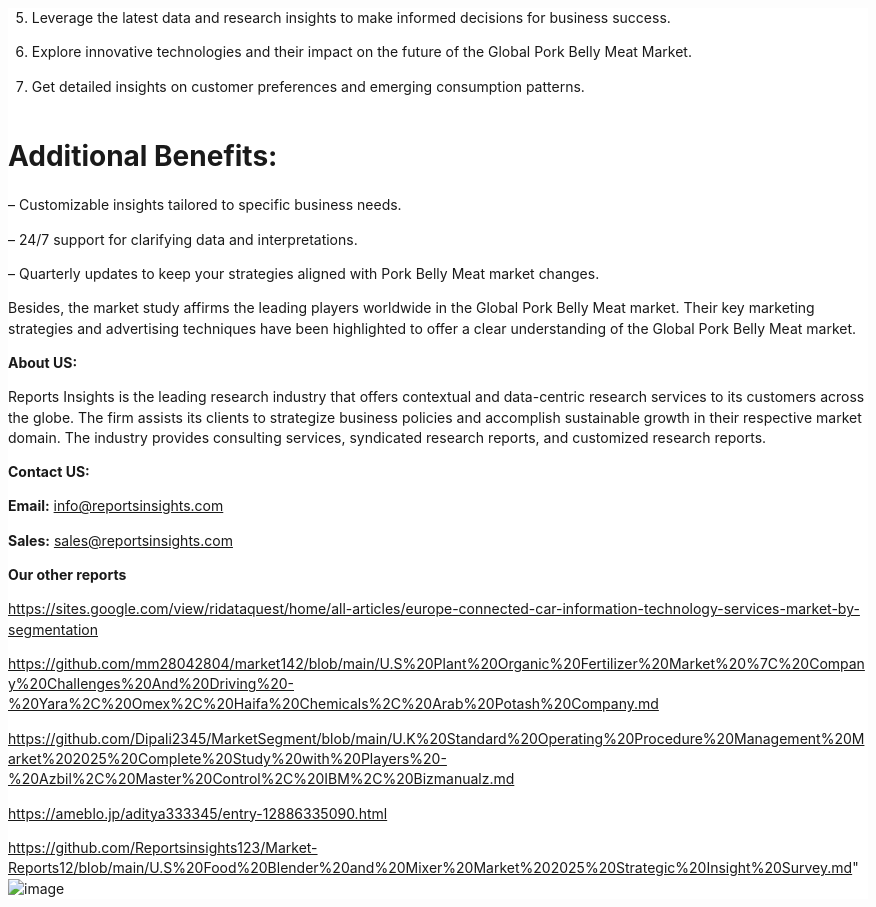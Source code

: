 5. Leverage the latest data and research insights to make informed decisions for business success.

6. Explore innovative technologies and their impact on the future of the Global Pork Belly Meat Market.

7. Get detailed insights on customer preferences and emerging consumption patterns.

# <strong>Additional Benefits:</strong>

– Customizable insights tailored to specific business needs.

– 24/7 support for clarifying data and interpretations.

– Quarterly updates to keep your strategies aligned with Pork Belly Meat market changes.

Besides, the market study affirms the leading players worldwide in the Global Pork Belly Meat market. Their key marketing strategies and advertising techniques have been highlighted to offer a clear understanding of the Global Pork Belly Meat market.

<strong><strong>About US</strong>:</strong>

Reports Insights is the leading research industry that offers contextual and data-centric research services to its customers across the globe. The firm assists its clients to strategize business policies and accomplish sustainable growth in their respective market domain. The industry provides consulting services, syndicated research reports, and customized research reports.

<strong>Contact US:</strong>

<p class=><b>Email:</b> <a href=mailto:info@reportsinsights.com>info@reportsinsights.com</a></p>
<p class=><b>Sales:</b> <a href=mailto:sales@reportsinsights.com>sales@reportsinsights.com</a></p>

<strong>Our other reports</strong>

<a href=https://sites.google.com/view/ridataquest/home/all-articles/europe-connected-car-information-technology-services-market-by-segmentation>https://sites.google.com/view/ridataquest/home/all-articles/europe-connected-car-information-technology-services-market-by-segmentation</a>

<a href=https://github.com/mm28042804/market142/blob/main/U.S%20Plant%20Organic%20Fertilizer%20Market%20%7C%20Company%20Challenges%20And%20Driving%20-%20Yara%2C%20Omex%2C%20Haifa%20Chemicals%2C%20Arab%20Potash%20Company.md>https://github.com/mm28042804/market142/blob/main/U.S%20Plant%20Organic%20Fertilizer%20Market%20%7C%20Company%20Challenges%20And%20Driving%20-%20Yara%2C%20Omex%2C%20Haifa%20Chemicals%2C%20Arab%20Potash%20Company.md</a>

<a href=https://github.com/Dipali2345/MarketSegment/blob/main/U.K%20Standard%20Operating%20Procedure%20Management%20Market%202025%20Complete%20Study%20with%20Players%20-%20Azbil%2C%20Master%20Control%2C%20IBM%2C%20Bizmanualz.md>https://github.com/Dipali2345/MarketSegment/blob/main/U.K%20Standard%20Operating%20Procedure%20Management%20Market%202025%20Complete%20Study%20with%20Players%20-%20Azbil%2C%20Master%20Control%2C%20IBM%2C%20Bizmanualz.md</a>

<a href=https://ameblo.jp/aditya333345/entry-12886335090.html>https://ameblo.jp/aditya333345/entry-12886335090.html</a>

<a href=https://github.com/Reportsinsights123/Market-Reports12/blob/main/U.S%20Food%20Blender%20and%20Mixer%20Market%202025%20Strategic%20Insight%20Survey.md>https://github.com/Reportsinsights123/Market-Reports12/blob/main/U.S%20Food%20Blender%20and%20Mixer%20Market%202025%20Strategic%20Insight%20Survey.md</a>"
![image](https://github.com/user-attachments/assets/85f8514c-ffb1-4078-a9e2-687d46ebc009)
